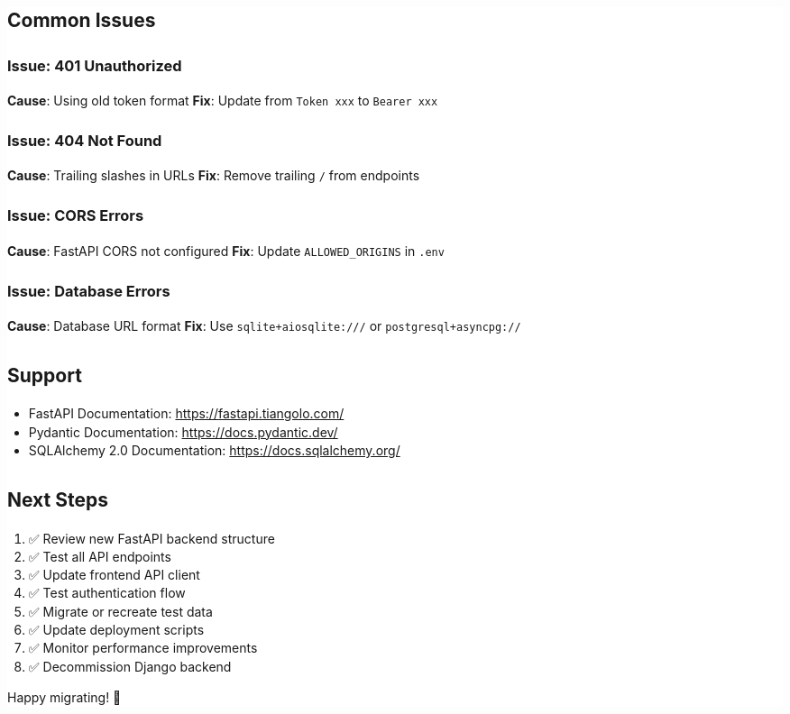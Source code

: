 ## Common Issues

### Issue: 401 Unauthorized

**Cause**: Using old token format
**Fix**: Update from `Token xxx` to `Bearer xxx`

### Issue: 404 Not Found

**Cause**: Trailing slashes in URLs
**Fix**: Remove trailing `/` from endpoints

### Issue: CORS Errors

**Cause**: FastAPI CORS not configured
**Fix**: Update `ALLOWED_ORIGINS` in `.env`

### Issue: Database Errors

**Cause**: Database URL format
**Fix**: Use `sqlite+aiosqlite:///` or `postgresql+asyncpg://`

## Support

- FastAPI Documentation: https://fastapi.tiangolo.com/
- Pydantic Documentation: https://docs.pydantic.dev/
- SQLAlchemy 2.0 Documentation: https://docs.sqlalchemy.org/

## Next Steps

1. ✅ Review new FastAPI backend structure
2. ✅ Test all API endpoints
3. ✅ Update frontend API client
4. ✅ Test authentication flow
5. ✅ Migrate or recreate test data
6. ✅ Update deployment scripts
7. ✅ Monitor performance improvements
8. ✅ Decommission Django backend

Happy migrating! 🚀
